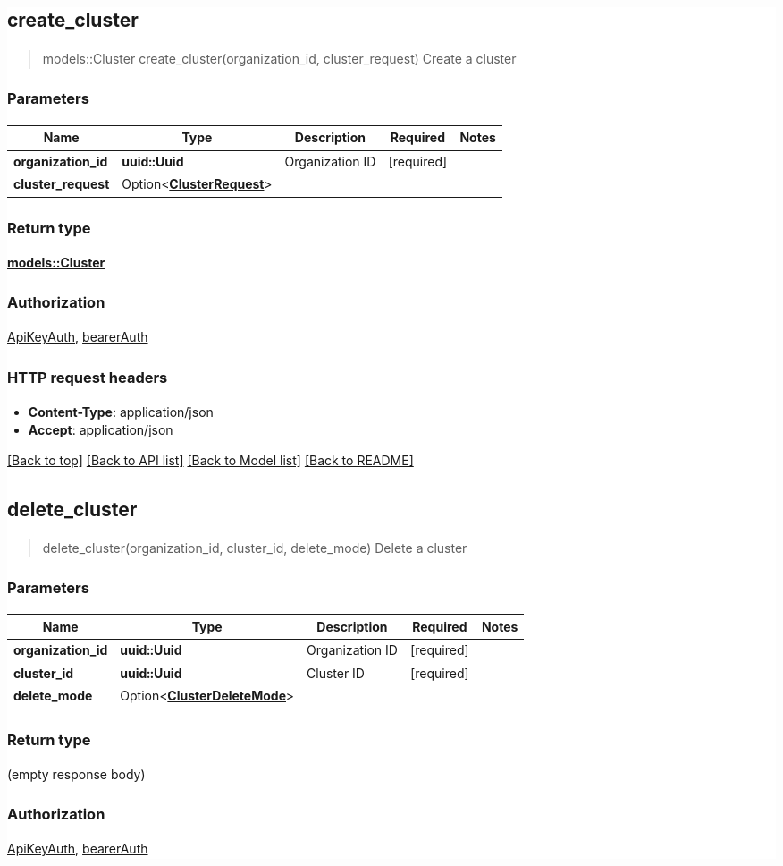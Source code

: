 


## create_cluster

> models::Cluster create_cluster(organization_id, cluster_request)
Create a cluster

### Parameters


Name | Type | Description  | Required | Notes
------------- | ------------- | ------------- | ------------- | -------------
**organization_id** | **uuid::Uuid** | Organization ID | [required] |
**cluster_request** | Option<[**ClusterRequest**](ClusterRequest.md)> |  |  |

### Return type

[**models::Cluster**](Cluster.md)

### Authorization

[ApiKeyAuth](../README.md#ApiKeyAuth), [bearerAuth](../README.md#bearerAuth)

### HTTP request headers

- **Content-Type**: application/json
- **Accept**: application/json

[[Back to top]](#) [[Back to API list]](../README.md#documentation-for-api-endpoints) [[Back to Model list]](../README.md#documentation-for-models) [[Back to README]](../README.md)


## delete_cluster

> delete_cluster(organization_id, cluster_id, delete_mode)
Delete a cluster

### Parameters


Name | Type | Description  | Required | Notes
------------- | ------------- | ------------- | ------------- | -------------
**organization_id** | **uuid::Uuid** | Organization ID | [required] |
**cluster_id** | **uuid::Uuid** | Cluster ID | [required] |
**delete_mode** | Option<[**ClusterDeleteMode**](.md)> |  |  |

### Return type

 (empty response body)

### Authorization

[ApiKeyAuth](../README.md#ApiKeyAuth), [bearerAuth](../README.md#bearerAuth)
